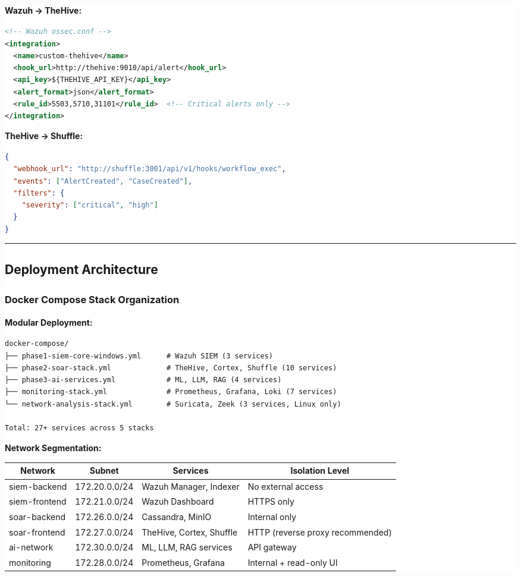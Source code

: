 **Wazuh → TheHive:**
```xml
<!-- Wazuh ossec.conf -->
<integration>
  <name>custom-thehive</name>
  <hook_url>http://thehive:9010/api/alert</hook_url>
  <api_key>${THEHIVE_API_KEY}</api_key>
  <alert_format>json</alert_format>
  <rule_id>5503,5710,31101</rule_id>  <!-- Critical alerts only -->
</integration>
```

**TheHive → Shuffle:**
```json
{
  "webhook_url": "http://shuffle:3001/api/v1/hooks/workflow_exec",
  "events": ["AlertCreated", "CaseCreated"],
  "filters": {
    "severity": ["critical", "high"]
  }
}
```

---

## Deployment Architecture

### Docker Compose Stack Organization

**Modular Deployment:**
```
docker-compose/
├── phase1-siem-core-windows.yml      # Wazuh SIEM (3 services)
├── phase2-soar-stack.yml             # TheHive, Cortex, Shuffle (10 services)
├── phase3-ai-services.yml            # ML, LLM, RAG (4 services)
├── monitoring-stack.yml              # Prometheus, Grafana, Loki (7 services)
└── network-analysis-stack.yml        # Suricata, Zeek (3 services, Linux only)

Total: 27+ services across 5 stacks
```

**Network Segmentation:**

| Network | Subnet | Services | Isolation Level |
|---------|--------|----------|-----------------|
| siem-backend | 172.20.0.0/24 | Wazuh Manager, Indexer | No external access |
| siem-frontend | 172.21.0.0/24 | Wazuh Dashboard | HTTPS only |
| soar-backend | 172.26.0.0/24 | Cassandra, MinIO | Internal only |
| soar-frontend | 172.27.0.0/24 | TheHive, Cortex, Shuffle | HTTP (reverse proxy recommended) |
| ai-network | 172.30.0.0/24 | ML, LLM, RAG services | API gateway |
| monitoring | 172.28.0.0/24 | Prometheus, Grafana | Internal + read-only UI |
